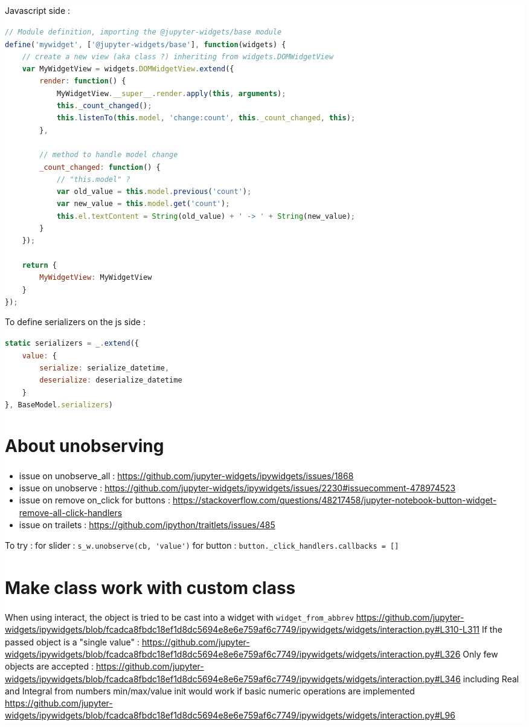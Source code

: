 Javascript side : 
```javascript
// Module definition, importing the @jupyter-widgets/base module
define('mywidget', ['@jupyter-widgets/base'], function(widgets) {
    // create a new view (aka class ?) inheriting from widgets.DOMWidgetView
    var MyWidgetView = widgets.DOMWidgetView.extend({
        render: function() {
            MyWidgetView.__super__.render.apply(this, arguments);
            this._count_changed();
            this.listenTo(this.model, 'change:count', this._count_changed, this);
        },

        // method to handle model change
        _count_changed: function() {
            // "this.model" ?
            var old_value = this.model.previous('count');
            var new_value = this.model.get('count');
            this.el.textContent = String(old_value) + ' -> ' + String(new_value);
        }
    });

    return {
        MyWidgetView: MyWidgetView
    }
});
```
To define serializers on the js side : 
```javascript
static serializers = _.extend({
    value: {
        serialize: serialize_datetime,
        deserialize: deserialize_datetime
    }
}, BaseModel.serializers)
```


# About unobserving
 - issue on unobserve_all : https://github.com/jupyter-widgets/ipywidgets/issues/1868
 - issue on unobserve : https://github.com/jupyter-widgets/ipywidgets/issues/2230#issuecomment-478974523
 - issue on remove on_click for buttons : https://stackoverflow.com/questions/48217458/jupyter-notebook-button-widget-remove-all-click-handlers
 - issue on trailets : https://github.com/ipython/traitlets/issues/485

To try : 
for slider : `s_w.unobserve(cb, 'value')`
for button : `button._click_handlers.callbacks = []`
 


 
# Make class work with custom class
When using interact, the object is tried to be cast into a widget with `widget_from_abbrev` https://github.com/jupyter-widgets/ipywidgets/blob/fcadca8fbdc18ef1d8dc5694e8e6e759af6c7749/ipywidgets/widgets/interaction.py#L310-L311
If the passed object is a "single value" : https://github.com/jupyter-widgets/ipywidgets/blob/fcadca8fbdc18ef1d8dc5694e8e6e759af6c7749/ipywidgets/widgets/interaction.py#L326
Only few objects are accepted : https://github.com/jupyter-widgets/ipywidgets/blob/fcadca8fbdc18ef1d8dc5694e8e6e759af6c7749/ipywidgets/widgets/interaction.py#L346
including Real and Integral from numbers
min/max/value init would work if basic numeric operations are implemented
https://github.com/jupyter-widgets/ipywidgets/blob/fcadca8fbdc18ef1d8dc5694e8e6e759af6c7749/ipywidgets/widgets/interaction.py#L96
